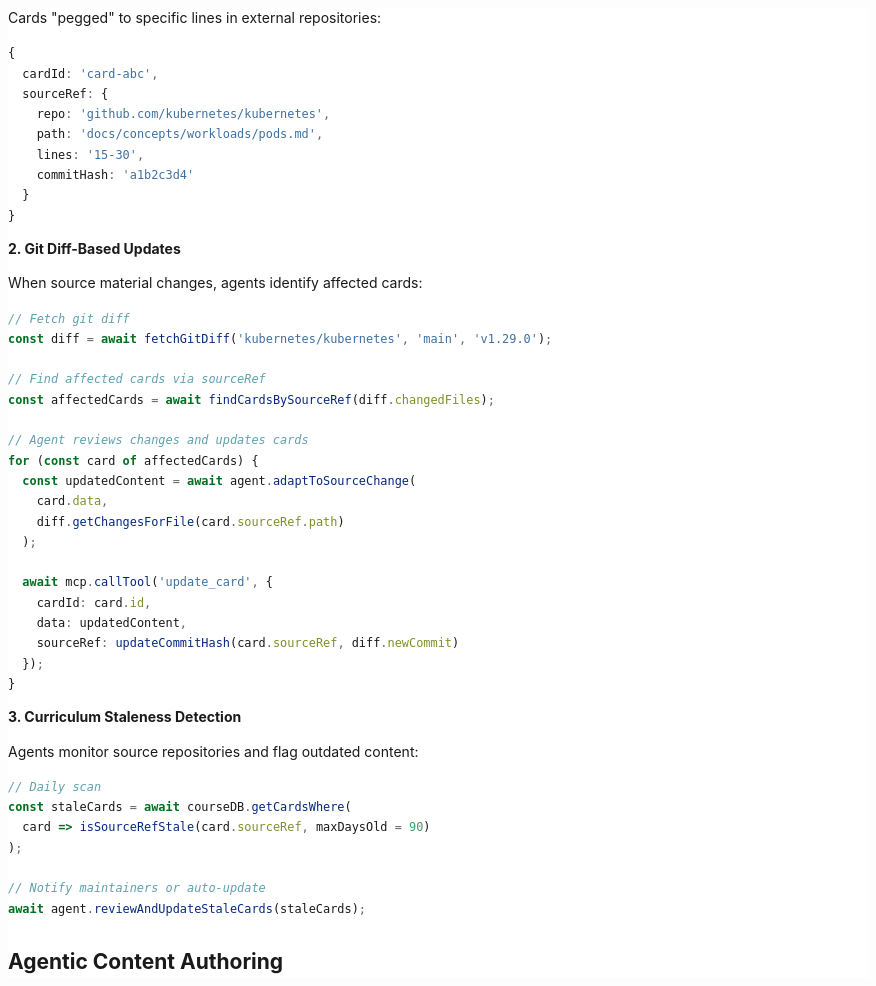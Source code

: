 Cards "pegged" to specific lines in external repositories:

```typescript
{
  cardId: 'card-abc',
  sourceRef: {
    repo: 'github.com/kubernetes/kubernetes',
    path: 'docs/concepts/workloads/pods.md',
    lines: '15-30',
    commitHash: 'a1b2c3d4'
  }
}
```

**2. Git Diff-Based Updates**

When source material changes, agents identify affected cards:

```typescript
// Fetch git diff
const diff = await fetchGitDiff('kubernetes/kubernetes', 'main', 'v1.29.0');

// Find affected cards via sourceRef
const affectedCards = await findCardsBySourceRef(diff.changedFiles);

// Agent reviews changes and updates cards
for (const card of affectedCards) {
  const updatedContent = await agent.adaptToSourceChange(
    card.data,
    diff.getChangesForFile(card.sourceRef.path)
  );

  await mcp.callTool('update_card', {
    cardId: card.id,
    data: updatedContent,
    sourceRef: updateCommitHash(card.sourceRef, diff.newCommit)
  });
}
```

**3. Curriculum Staleness Detection**

Agents monitor source repositories and flag outdated content:

```typescript
// Daily scan
const staleCards = await courseDB.getCardsWhere(
  card => isSourceRefStale(card.sourceRef, maxDaysOld = 90)
);

// Notify maintainers or auto-update
await agent.reviewAndUpdateStaleCards(staleCards);
```

## Agentic Content Authoring
